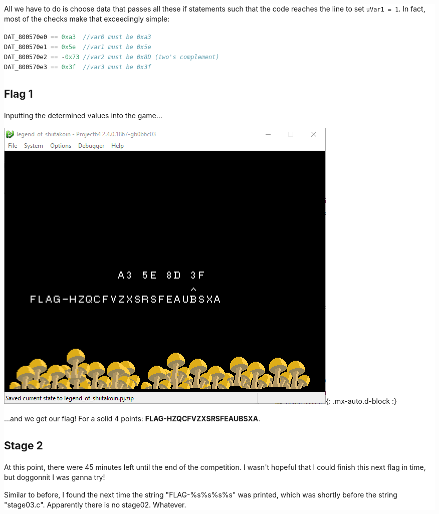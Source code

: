 All we have to do is choose data that passes all these if statements such that the code reaches the line to set `uVar1 = 1`. In fact, most of the checks make that exceedingly simple:

```c
DAT_800570e0 == 0xa3  //var0 must be 0xa3
DAT_800570e1 == 0x5e  //var1 must be 0x5e
DAT_800570e2 == -0x73 //var2 must be 0x8D (two's complement)
DAT_800570e3 == 0x3f  //var3 must be 0x3f
```

## Flag 1

Inputting the determined values into the game...

![Stage1 Flag](/assets/img/N64/N64_11.png){: .mx-auto.d-block :}

...and we get our flag! For a solid 4 points:
**FLAG-HZQCFVZXSRSFEAUBSXA**.

## Stage 2

At this point, there were 45 minutes left until the end of the competition. I wasn't hopeful that I could finish this next flag in time, but doggonnit I was ganna try!

Similar to before, I found the next time the string "FLAG-%s%s%s%s" was printed, which was shortly before the string "stage03.c". Apparently there is no stage02. Whatever.
